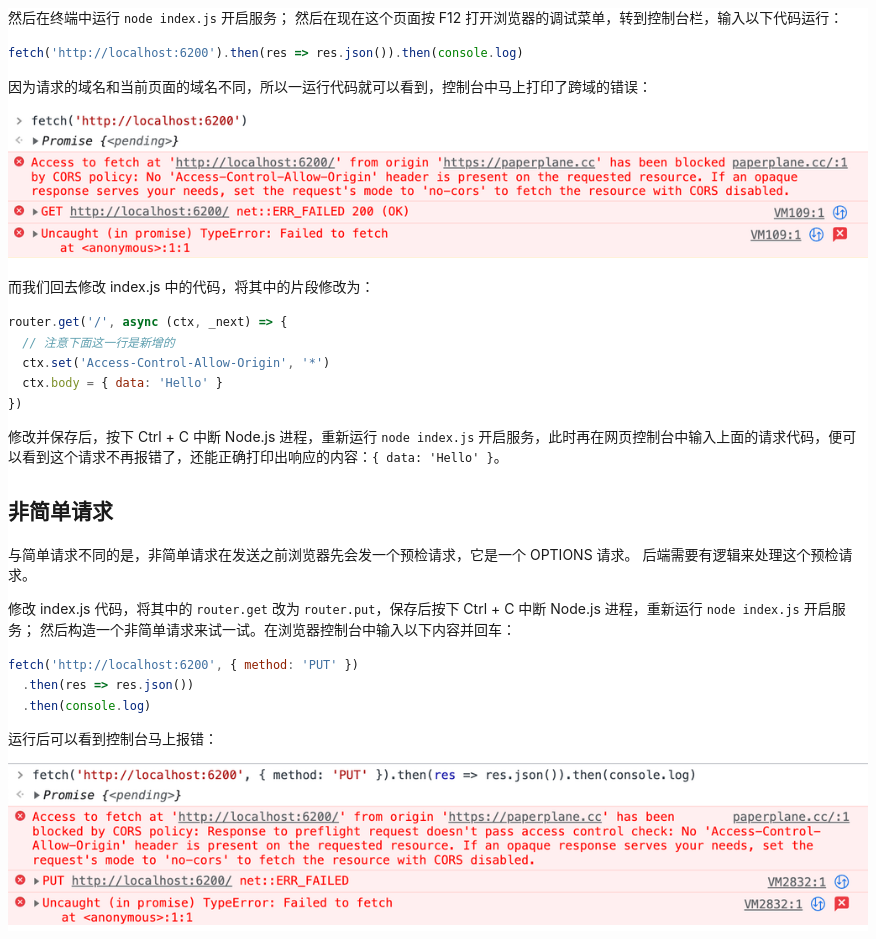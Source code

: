 然后在终端中运行 `node index.js` 开启服务；
然后在现在这个页面按 F12 打开浏览器的调试菜单，转到控制台栏，输入以下代码运行：

```js
fetch('http://localhost:6200').then(res => res.json()).then(console.log)
```

因为请求的域名和当前页面的域名不同，所以一运行代码就可以看到，控制台中马上打印了跨域的错误：

![](../images/image-20230223202405772.png)



而我们回去修改 index.js 中的代码，将其中的片段修改为：

```js
router.get('/', async (ctx, _next) => {
  // 注意下面这一行是新增的
  ctx.set('Access-Control-Allow-Origin', '*')
  ctx.body = { data: 'Hello' }
})
```

修改并保存后，按下 Ctrl + C 中断 Node.js 进程，重新运行 `node index.js` 开启服务，此时再在网页控制台中输入上面的请求代码，便可以看到这个请求不再报错了，还能正确打印出响应的内容：`{ data: 'Hello' }`。




## 非简单请求

与简单请求不同的是，非简单请求在发送之前浏览器先会发一个预检请求，它是一个 OPTIONS 请求。
后端需要有逻辑来处理这个预检请求。

修改 index.js 代码，将其中的 `router.get` 改为 `router.put`，保存后按下 Ctrl + C 中断 Node.js 进程，重新运行 `node index.js` 开启服务；
然后构造一个非简单请求来试一试。在浏览器控制台中输入以下内容并回车：

```js
fetch('http://localhost:6200', { method: 'PUT' })
  .then(res => res.json())
  .then(console.log)
```



运行后可以看到控制台马上报错：

![](../images/image-20230224001618293.png)
